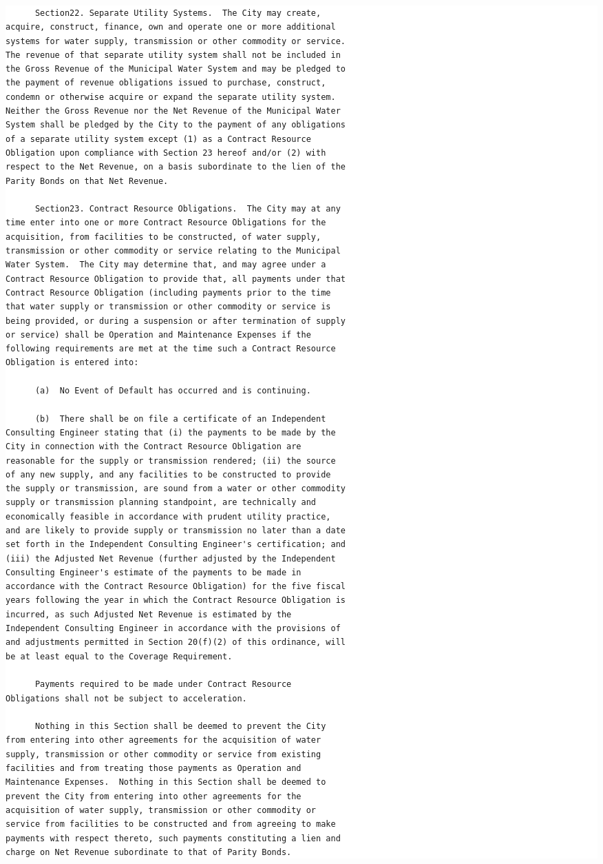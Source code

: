           Section22. Separate Utility Systems.  The City may create,  
    acquire, construct, finance, own and operate one or more additional  
    systems for water supply, transmission or other commodity or service.  
    The revenue of that separate utility system shall not be included in  
    the Gross Revenue of the Municipal Water System and may be pledged to  
    the payment of revenue obligations issued to purchase, construct,  
    condemn or otherwise acquire or expand the separate utility system.  
    Neither the Gross Revenue nor the Net Revenue of the Municipal Water  
    System shall be pledged by the City to the payment of any obligations  
    of a separate utility system except (1) as a Contract Resource  
    Obligation upon compliance with Section 23 hereof and/or (2) with  
    respect to the Net Revenue, on a basis subordinate to the lien of the  
    Parity Bonds on that Net Revenue.  
  
          Section23. Contract Resource Obligations.  The City may at any  
    time enter into one or more Contract Resource Obligations for the  
    acquisition, from facilities to be constructed, of water supply,  
    transmission or other commodity or service relating to the Municipal  
    Water System.  The City may determine that, and may agree under a  
    Contract Resource Obligation to provide that, all payments under that  
    Contract Resource Obligation (including payments prior to the time  
    that water supply or transmission or other commodity or service is  
    being provided, or during a suspension or after termination of supply  
    or service) shall be Operation and Maintenance Expenses if the  
    following requirements are met at the time such a Contract Resource  
    Obligation is entered into:  
  
          (a)  No Event of Default has occurred and is continuing.  
  
          (b)  There shall be on file a certificate of an Independent  
    Consulting Engineer stating that (i) the payments to be made by the  
    City in connection with the Contract Resource Obligation are  
    reasonable for the supply or transmission rendered; (ii) the source  
    of any new supply, and any facilities to be constructed to provide  
    the supply or transmission, are sound from a water or other commodity  
    supply or transmission planning standpoint, are technically and  
    economically feasible in accordance with prudent utility practice,  
    and are likely to provide supply or transmission no later than a date  
    set forth in the Independent Consulting Engineer's certification; and  
    (iii) the Adjusted Net Revenue (further adjusted by the Independent  
    Consulting Engineer's estimate of the payments to be made in  
    accordance with the Contract Resource Obligation) for the five fiscal  
    years following the year in which the Contract Resource Obligation is  
    incurred, as such Adjusted Net Revenue is estimated by the  
    Independent Consulting Engineer in accordance with the provisions of  
    and adjustments permitted in Section 20(f)(2) of this ordinance, will  
    be at least equal to the Coverage Requirement.  
  
          Payments required to be made under Contract Resource  
    Obligations shall not be subject to acceleration.  
  
          Nothing in this Section shall be deemed to prevent the City  
    from entering into other agreements for the acquisition of water  
    supply, transmission or other commodity or service from existing  
    facilities and from treating those payments as Operation and  
    Maintenance Expenses.  Nothing in this Section shall be deemed to  
    prevent the City from entering into other agreements for the  
    acquisition of water supply, transmission or other commodity or  
    service from facilities to be constructed and from agreeing to make  
    payments with respect thereto, such payments constituting a lien and  
    charge on Net Revenue subordinate to that of Parity Bonds.  
  